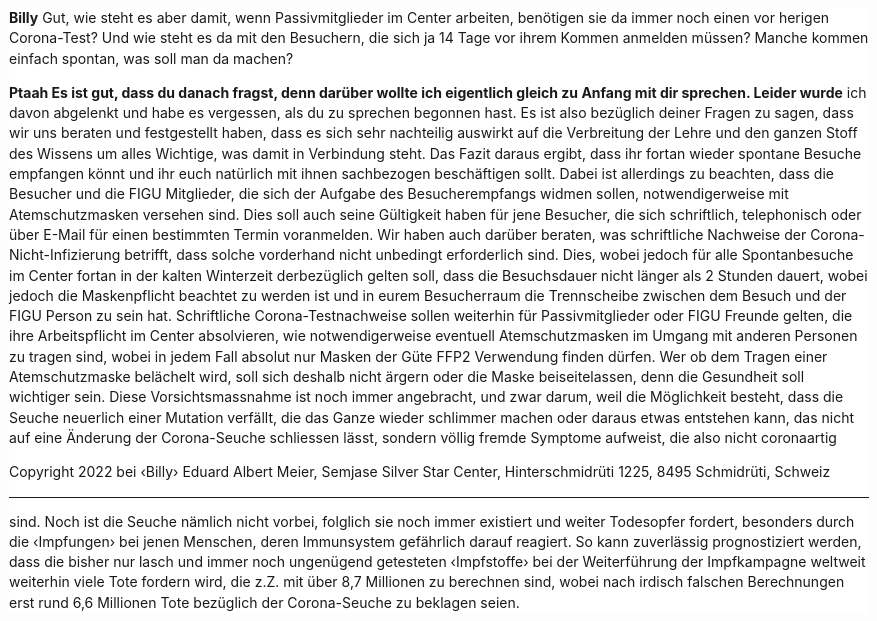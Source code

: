 **Billy** Gut, wie steht es aber damit, wenn Passivmitglieder im Center arbeiten, benötigen sie da immer noch einen vor
herigen Corona-Test? Und wie steht es da mit den Besuchern, die sich ja 14 Tage vor ihrem Kommen anmelden müssen?
Manche kommen einfach spontan, was soll man da machen?

**Ptaah Es ist gut, dass du danach fragst, denn darüber wollte ich eigentlich gleich zu Anfang mit dir sprechen. Leider wurde**
ich davon abgelenkt und habe es vergessen, als du zu sprechen begonnen hast. Es ist also bezüglich deiner Fragen zu sagen,
dass wir uns beraten und festgestellt haben, dass es sich sehr nachteilig auswirkt auf die Verbreitung der Lehre und den
ganzen Stoff des Wissens um alles Wichtige, was damit in Verbindung steht. Das Fazit daraus ergibt, dass ihr fortan wieder
spontane Besuche empfangen könnt und ihr euch natürlich mit ihnen sachbezogen beschäftigen sollt. Dabei ist allerdings
zu beachten, dass die Besucher und die FIGU Mitglieder, die sich der Aufgabe des Besucherempfangs widmen sollen, notwendigerweise mit Atemschutzmasken versehen sind. Dies soll auch seine Gültigkeit haben für jene Besucher, die sich
schriftlich, telephonisch oder über E-Mail für einen bestimmten Termin voranmelden. Wir haben auch darüber beraten,
was schriftliche Nachweise der Corona-Nicht-Infizierung betrifft, dass solche vorderhand nicht unbedingt erforderlich sind.
Dies, wobei jedoch für alle Spontanbesuche im Center fortan in der kalten Winterzeit derbezüglich gelten soll, dass die
Besuchsdauer nicht länger als 2 Stunden dauert, wobei jedoch die Maskenpflicht beachtet zu werden ist und in eurem
Besucherraum die Trennscheibe zwischen dem Besuch und der FIGU Person zu sein hat.
Schriftliche Corona-Testnachweise sollen weiterhin für Passivmitglieder oder FIGU Freunde gelten, die ihre Arbeitspflicht
im Center absolvieren, wie notwendigerweise eventuell Atemschutzmasken im Umgang mit anderen Personen zu tragen
sind, wobei in jedem Fall absolut nur Masken der Güte FFP2 Verwendung finden dürfen. Wer ob dem Tragen einer Atemschutzmaske belächelt wird, soll sich deshalb nicht ärgern oder die Maske beiseitelassen, denn die Gesundheit soll wichtiger
sein. Diese Vorsichtsmassnahme ist noch immer angebracht, und zwar darum, weil die Möglichkeit besteht, dass die Seuche
neuerlich einer Mutation verfällt, die das Ganze wieder schlimmer machen oder daraus etwas entstehen kann, das nicht
auf eine Änderung der Corona-Seuche schliessen lässt, sondern völlig fremde Symptome aufweist, die also nicht coronaartig

Copyright 2022 bei ‹Billy› Eduard Albert Meier, Semjase Silver Star Center, Hinterschmidrüti 1225, 8495 Schmidrüti, Schweiz


-----

sind. Noch ist die Seuche nämlich nicht vorbei, folglich sie noch immer existiert und weiter Todesopfer fordert, besonders
durch die ‹Impfungen› bei jenen Menschen, deren Immunsystem gefährlich darauf reagiert. So kann zuverlässig prognostiziert werden, dass die bisher nur lasch und immer noch ungenügend getesteten ‹Impfstoffe› bei der Weiterführung der
Impfkampagne weltweit weiterhin viele Tote fordern wird, die z.Z. mit über 8,7 Millionen zu berechnen sind, wobei nach
irdisch falschen Berechnungen erst rund 6,6 Millionen Tote bezüglich der Corona-Seuche zu beklagen seien.
